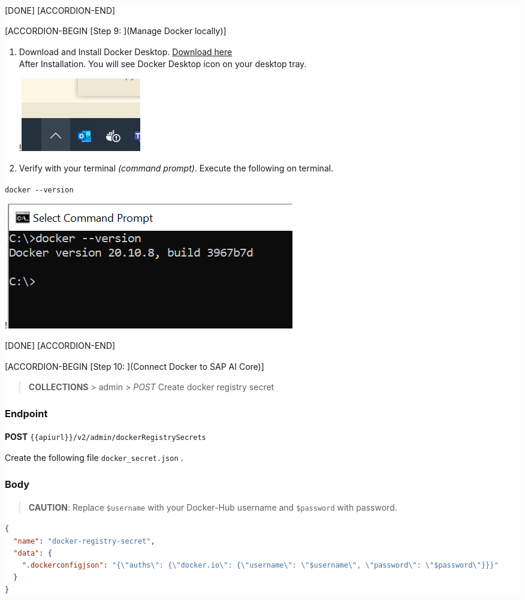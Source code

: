 
[DONE]
[ACCORDION-END]

[ACCORDION-BEGIN [Step 9: ](Manage Docker locally)]

1. Download and Install Docker Desktop. [Download here](https://www.docker.com/products/docker-desktop)
<br>After Installation. You will see Docker Desktop icon on your desktop tray.

    !![docker desktop icon](img/docker/dd-icon.png)

2. Verify with your terminal *(command prompt)*. Execute the following on terminal.

```
docker --version
```

!![docker terminal version](img/docker/dd-terminal.png)



[DONE]
[ACCORDION-END]


[ACCORDION-BEGIN [Step 10: ](Connect Docker to SAP AI Core)]

> **COLLECTIONS** > admin > *POST* Create docker registry secret

### Endpoint
**POST**
`{{apiurl}}/v2/admin/dockerRegistrySecrets`

Create the following file `docker_secret.json` .

### Body
> **CAUTION**: Replace `$username` with your Docker-Hub username and `$password` with password.
```JSON
{
  "name": "docker-registry-secret",
  "data": {
    ".dockerconfigjson": "{\"auths\": {\"docker.io\": {\"username\": \"$username\", \"password\": \"$password\"}}}"
  }
}
```
